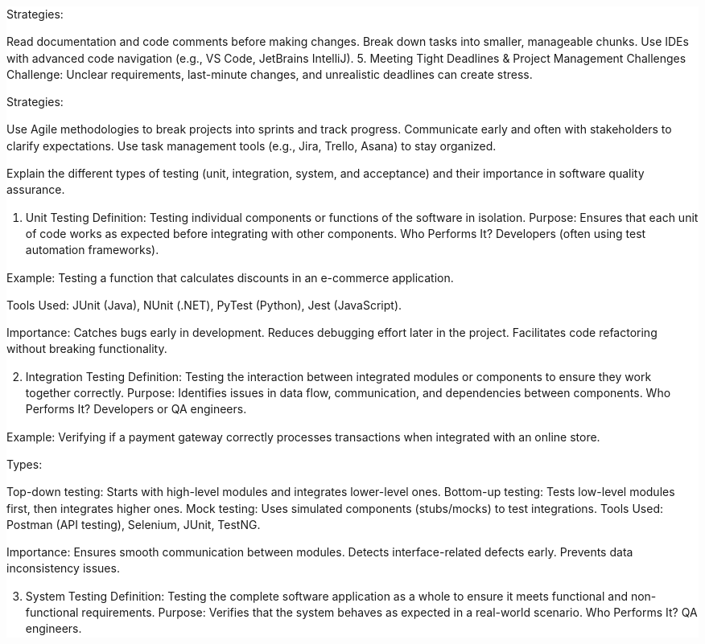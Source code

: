 Strategies:

Read documentation and code comments before making changes.
Break down tasks into smaller, manageable chunks.
Use IDEs with advanced code navigation (e.g., VS Code, JetBrains IntelliJ).
5. Meeting Tight Deadlines & Project Management Challenges
Challenge: Unclear requirements, last-minute changes, and unrealistic deadlines can create stress.

Strategies:

Use Agile methodologies to break projects into sprints and track progress.
Communicate early and often with stakeholders to clarify expectations.
Use task management tools (e.g., Jira, Trello, Asana) to stay organized.


Explain the different types of testing (unit, integration, system, and acceptance) and their importance in software quality assurance.
1. Unit Testing
 Definition: Testing individual components or functions of the software in isolation.
 Purpose: Ensures that each unit of code works as expected before integrating with other components.
 Who Performs It? Developers (often using test automation frameworks).

 Example: Testing a function that calculates discounts in an e-commerce application.

Tools Used: JUnit (Java), NUnit (.NET), PyTest (Python), Jest (JavaScript).

 Importance:
 Catches bugs early in development.
 Reduces debugging effort later in the project.
 Facilitates code refactoring without breaking functionality.

2. Integration Testing
 Definition: Testing the interaction between integrated modules or components to ensure they work together correctly.
 Purpose: Identifies issues in data flow, communication, and dependencies between components.
 Who Performs It? Developers or QA engineers.

 Example: Verifying if a payment gateway correctly processes transactions when integrated with an online store.

 Types:

Top-down testing: Starts with high-level modules and integrates lower-level ones.
Bottom-up testing: Tests low-level modules first, then integrates higher ones.
Mock testing: Uses simulated components (stubs/mocks) to test integrations.
 Tools Used: Postman (API testing), Selenium, JUnit, TestNG.

 Importance:
 Ensures smooth communication between modules.
 Detects interface-related defects early.
 Prevents data inconsistency issues.

3. System Testing
 Definition: Testing the complete software application as a whole to ensure it meets functional and non-functional requirements.
 Purpose: Verifies that the system behaves as expected in a real-world scenario.
 Who Performs It? QA engineers.
